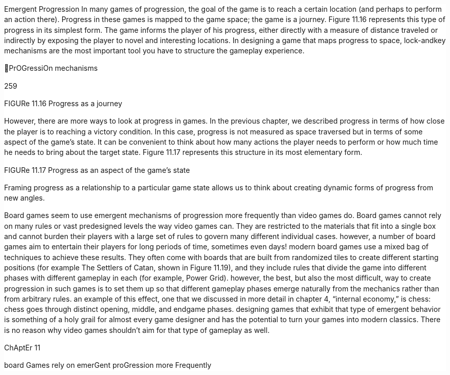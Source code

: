 
Emergent Progression
In many games of progression, the goal of the game is to reach a certain location
(and perhaps to perform an action there). Progress in these games is mapped to the
game space; the game is a journey. Figure 11.16 represents this type of progress in
its simplest form. The game informs the player of his progress, either directly with
a measure of distance traveled or indirectly by exposing the player to novel and
interesting locations. In designing a game that maps progress to space, lock-andkey mechanisms are the most important tool you have to structure the gameplay
experience.

PrOGressiOn mechanisms

259

FIGURe 11.16
Progress as a journey

However, there are more ways to look at progress in games. In the previous chapter,
we described progress in terms of how close the player is to reaching a victory condition. In this case, progress is not measured as space traversed but in terms of some
aspect of the game’s state. It can be convenient to think about how many actions
the player needs to perform or how much time he needs to bring about the target
state. Figure 11.17 represents this structure in its most elementary form.

FIGURe 11.17
Progress as an aspect
of the game’s state

Framing progress as a relationship to a particular game state allows us to think about
creating dynamic forms of progress from new angles.

Board games seem to use emergent mechanisms of progression more frequently than
video games do. Board games cannot rely on many rules or vast predesigned levels
the way video games can. They are restricted to the materials that fit into a single
box and cannot burden their players with a large set of rules to govern many different
individual cases. however, a number of board games aim to entertain their players for
long periods of time, sometimes even days! modern board games use a mixed bag of
techniques to achieve these results. They often come with boards that are built from
randomized tiles to create different starting positions (for example The Settlers of Catan,
shown in Figure 11.19), and they include rules that divide the game into different phases
with different gameplay in each (for example, Power Grid). however, the best, but also
the most difficult, way to create progression in such games is to set them up so that different gameplay phases emerge naturally from the mechanics rather than from arbitrary
rules. an example of this effect, one that we discussed in more detail in chapter 4,
“internal economy,” is chess: chess goes through distinct opening, middle, and endgame
phases. designing games that exhibit that type of emergent behavior is something of
a holy grail for almost every game designer and has the potential to turn your games
into modern classics. There is no reason why video games shouldn’t aim for that type of
gameplay as well.

ChAptEr 11

board Games rely on emerGent proGression
more Frequently
